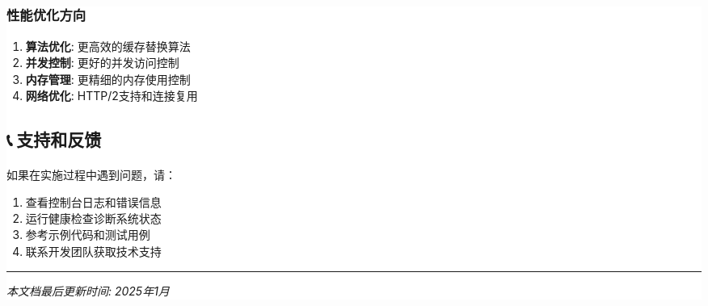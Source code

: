 ### 性能优化方向

1. **算法优化**: 更高效的缓存替换算法
2. **并发控制**: 更好的并发访问控制
3. **内存管理**: 更精细的内存使用控制
4. **网络优化**: HTTP/2支持和连接复用

## 📞 支持和反馈

如果在实施过程中遇到问题，请：

1. 查看控制台日志和错误信息
2. 运行健康检查诊断系统状态
3. 参考示例代码和测试用例
4. 联系开发团队获取技术支持

---

*本文档最后更新时间: 2025年1月*